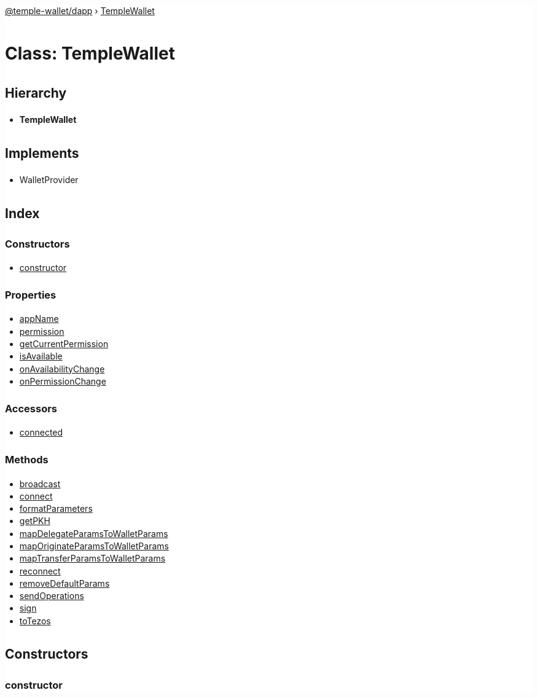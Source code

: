 [@temple-wallet/dapp](../README.md) › [TempleWallet](templewallet.md)

# Class: TempleWallet

## Hierarchy

* **TempleWallet**

## Implements

* WalletProvider

## Index

### Constructors

* [constructor](templewallet.md#constructor)

### Properties

* [appName](templewallet.md#private-appname)
* [permission](templewallet.md#permission)
* [getCurrentPermission](templewallet.md#static-getcurrentpermission)
* [isAvailable](templewallet.md#static-isavailable)
* [onAvailabilityChange](templewallet.md#static-onavailabilitychange)
* [onPermissionChange](templewallet.md#static-onpermissionchange)

### Accessors

* [connected](templewallet.md#connected)

### Methods

* [broadcast](templewallet.md#broadcast)
* [connect](templewallet.md#connect)
* [formatParameters](templewallet.md#private-formatparameters)
* [getPKH](templewallet.md#getpkh)
* [mapDelegateParamsToWalletParams](templewallet.md#mapdelegateparamstowalletparams)
* [mapOriginateParamsToWalletParams](templewallet.md#maporiginateparamstowalletparams)
* [mapTransferParamsToWalletParams](templewallet.md#maptransferparamstowalletparams)
* [reconnect](templewallet.md#reconnect)
* [removeDefaultParams](templewallet.md#private-removedefaultparams)
* [sendOperations](templewallet.md#sendoperations)
* [sign](templewallet.md#sign)
* [toTezos](templewallet.md#totezos)

## Constructors

###  constructor
